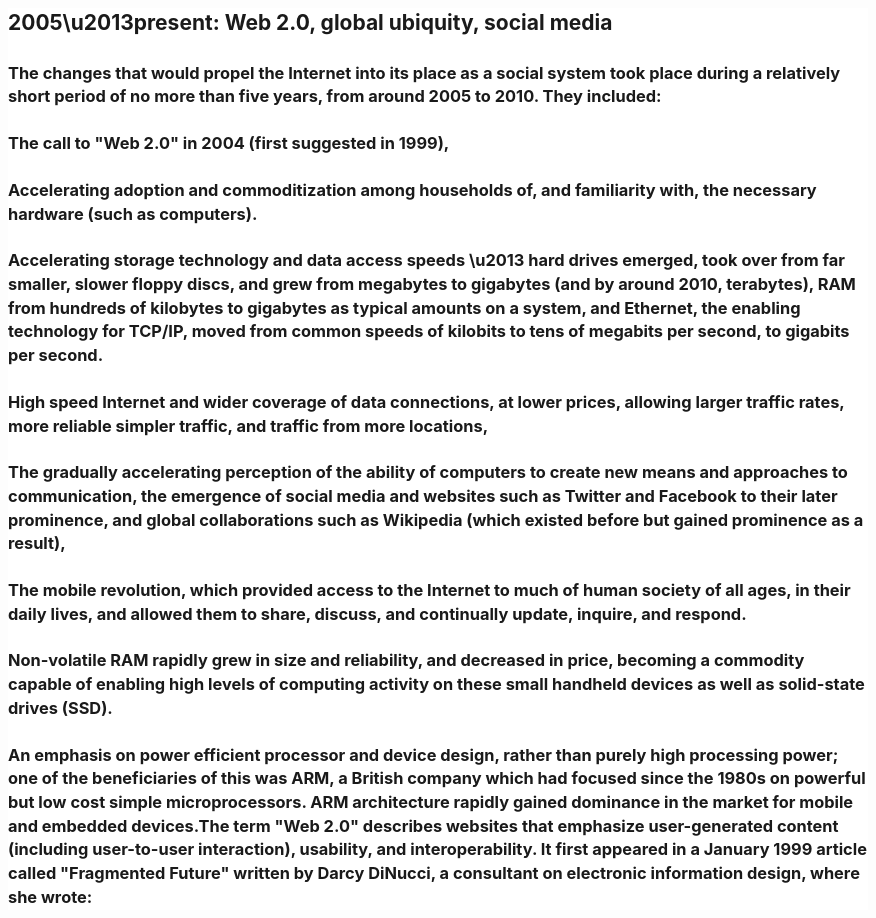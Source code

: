 ## 2005\u2013present: Web 2.0, global ubiquity, social media  

### The changes that would propel the Internet into its place as a social system took place during a relatively short period of no more than five years, from around 2005 to 2010. They included: 

### The call to \"Web 2.0\" in 2004 (first suggested in 1999), 
### Accelerating adoption and commoditization among households of, and familiarity with, the necessary hardware (such as computers). 
### Accelerating storage technology and data access speeds \u2013 hard drives emerged, took over from far smaller, slower floppy discs, and grew from megabytes to gigabytes (and by around 2010, terabytes), RAM from hundreds of kilobytes to gigabytes as typical amounts on a system, and Ethernet, the enabling technology for TCP/IP, moved from common speeds of kilobits to tens of megabits per second, to gigabits per second. 
### High speed Internet and wider coverage of data connections, at lower prices, allowing larger traffic rates, more reliable simpler traffic, and traffic from more locations, 
### The gradually accelerating perception of the ability of computers to create new means and approaches to communication, the emergence of social media and websites such as Twitter and Facebook to their later prominence, and global collaborations such as Wikipedia (which existed before but gained prominence as a result), 
### The mobile revolution, which provided access to the Internet to much of human society of all ages, in their daily lives, and allowed them to share, discuss, and continually update, inquire, and respond. 
### Non-volatile RAM rapidly grew in size and reliability, and decreased in price, becoming a commodity capable of enabling high levels of computing activity on these small handheld devices as well as solid-state drives (SSD). 
### An emphasis on power efficient processor and device design, rather than purely high processing power; one of the beneficiaries of this was ARM, a British company which had focused since the 1980s on powerful but low cost simple microprocessors. ARM architecture rapidly gained dominance in the market for mobile and embedded devices.The term \"Web 2.0\" describes websites that emphasize user-generated content (including user-to-user interaction), usability, and interoperability. It first appeared in a January 1999 article called \"Fragmented Future\" written by Darcy DiNucci, a consultant on electronic information design, where she wrote: 